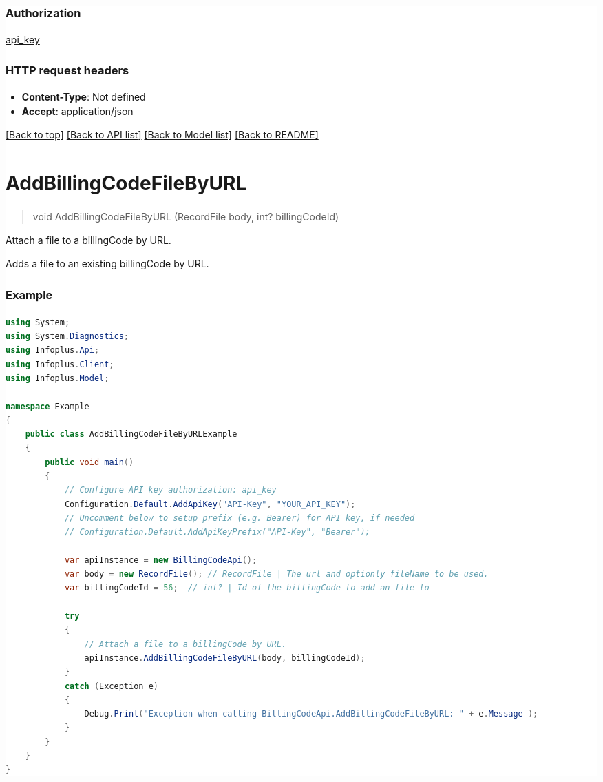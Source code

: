 ### Authorization

[api_key](../README.md#api_key)

### HTTP request headers

 - **Content-Type**: Not defined
 - **Accept**: application/json

[[Back to top]](#) [[Back to API list]](../README.md#documentation-for-api-endpoints) [[Back to Model list]](../README.md#documentation-for-models) [[Back to README]](../README.md)

<a name="addbillingcodefilebyurl"></a>
# **AddBillingCodeFileByURL**
> void AddBillingCodeFileByURL (RecordFile body, int? billingCodeId)

Attach a file to a billingCode by URL.

Adds a file to an existing billingCode by URL.

### Example
```csharp
using System;
using System.Diagnostics;
using Infoplus.Api;
using Infoplus.Client;
using Infoplus.Model;

namespace Example
{
    public class AddBillingCodeFileByURLExample
    {
        public void main()
        {
            // Configure API key authorization: api_key
            Configuration.Default.AddApiKey("API-Key", "YOUR_API_KEY");
            // Uncomment below to setup prefix (e.g. Bearer) for API key, if needed
            // Configuration.Default.AddApiKeyPrefix("API-Key", "Bearer");

            var apiInstance = new BillingCodeApi();
            var body = new RecordFile(); // RecordFile | The url and optionly fileName to be used.
            var billingCodeId = 56;  // int? | Id of the billingCode to add an file to

            try
            {
                // Attach a file to a billingCode by URL.
                apiInstance.AddBillingCodeFileByURL(body, billingCodeId);
            }
            catch (Exception e)
            {
                Debug.Print("Exception when calling BillingCodeApi.AddBillingCodeFileByURL: " + e.Message );
            }
        }
    }
}
```
